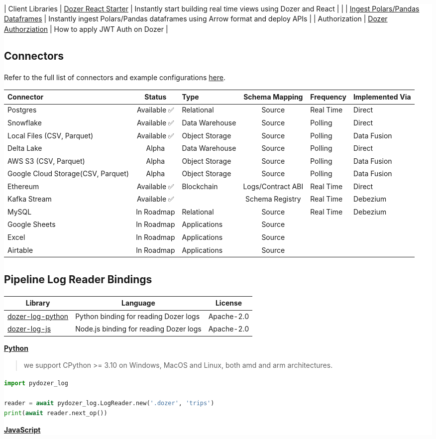| Client Libraries | [Dozer React Starter](https://github.com/getdozer/dozer-samples/tree/main/usecases/react)                                                                                          | Instantly start building real time views using Dozer and React               |
|                  | [Ingest Polars/Pandas Dataframes](https://github.com/getdozer/dozer-samples/tree/main/client-samples/ingest-python-sample) | Instantly ingest Polars/Pandas dataframes using Arrow format and deploy APIs |
| Authorization    | [Dozer Authorziation](https://github.com/getdozer/dozer-samples/tree/main/usecases/api-auth)                                                                                          | How to apply JWT Auth on Dozer                                               |

## Connectors

Refer to the full list of connectors and example configurations [here](https://getdozer.io/docs/configuration/connectors).

| Connector                                                   |   Status    | Type           |  Schema Mapping   | Frequency | Implemented Via |
| :---------------------------------------------------------- | :---------: | :------------- | :---------------: | :-------- | :-------------- |
| Postgres                                       | Available ✅ | Relational     |      Source       | Real Time | Direct          |
| Snowflake                                     | Available ✅ | Data Warehouse |      Source       | Polling   | Direct          |
| Local Files (CSV, Parquet)                  | Available ✅ | Object Storage |      Source       | Polling   | Data Fusion     |
| Delta Lake                                    |    Alpha    | Data Warehouse |      Source       | Polling   | Direct          |
| AWS S3 (CSV, Parquet)                            |    Alpha    | Object Storage |      Source       | Polling   | Data Fusion     |
| Google Cloud Storage(CSV, Parquet) |    Alpha    | Object Storage |      Source       | Polling   | Data Fusion     |
| Ethereum                                       | Available ✅ | Blockchain     | Logs/Contract ABI | Real Time | Direct          |
| Kafka Stream                                                      | Available ✅  |          |  Schema Registry  | Real Time | Debezium        |
| MySQL                                                       | In Roadmap  | Relational     |      Source       | Real Time | Debezium        |
| Google Sheets                                               | In Roadmap  | Applications   |      Source       |           |                 |
| Excel                                                       | In Roadmap  | Applications   |      Source       |           |                 |
| Airtable                                                    | In Roadmap  | Applications   |      Source       |           |                 |

## Pipeline Log Reader Bindings

| Library                                                  | Language                                              | License |
| -------------------------------------------------------- | ----------------------------------------------------- | ------- |
| [dozer-log-python](./dozer-log-python) | Python binding for reading Dozer logs                       | Apache-2.0     |
| [dozer-log-js](./dozer-log-js)         | Node.js binding for reading Dozer logs                   | Apache-2.0     |

[**Python**](./dozer-log-python)
> we support CPython >= 3.10 on Windows, MacOS and Linux, both amd and arm architectures.
```python
import pydozer_log

reader = await pydozer_log.LogReader.new('.dozer', 'trips')
print(await reader.next_op())
```

[**JavaScript**](./dozer-log-js)
